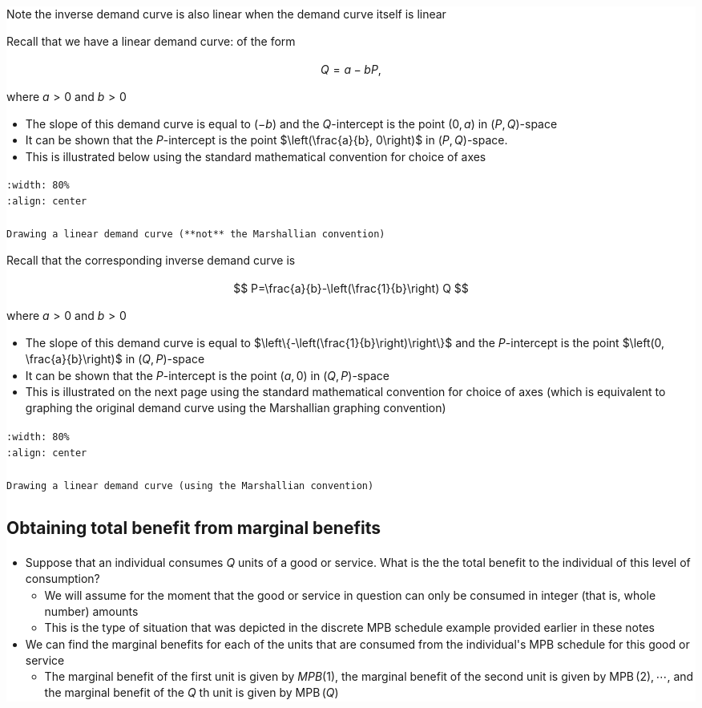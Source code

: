 Note the inverse demand curve is also linear when the demand curve itself is linear


Recall that we have a linear demand curve: of the form

$$
Q=a-b P,
$$

where $a>0$ and $b>0$

- The slope of this demand curve is equal to $(-b)$ and the $Q$-intercept is the point $(0, a)$ in $(P, Q)$-space
- It can be shown that the $P$-intercept is the point $\left(\frac{a}{b}, 0\right)$ in $(P, Q)$-space.  
- This is illustrated below using the standard mathematical convention for choice of axes

```{figure} _static/img/lecture_10/not_marshallian.png
:width: 80%
:align: center

Drawing a linear demand curve (**not** the Marshallian convention)
```


Recall that the corresponding inverse demand curve is

$$
P=\frac{a}{b}-\left(\frac{1}{b}\right) Q
$$

where $a>0$ and $b>0$

- The slope of this demand curve is equal to $\left\{-\left(\frac{1}{b}\right)\right\}$ and the $P$-intercept is the point $\left(0, \frac{a}{b}\right)$ in $(Q, P)$-space
- It can be shown that the $P$-intercept is the point $(a, 0)$ in $(Q, P)$-space
- This is illustrated on the next page using the standard mathematical convention for choice of axes (which is equivalent to graphing the original demand curve using the Marshallian graphing convention)

```{figure} _static/img/lecture_10/marshallian.png
:width: 80%
:align: center

Drawing a linear demand curve (using the Marshallian convention)
```


## Obtaining total benefit from marginal benefits

- Suppose that an individual consumes $Q$ units of a good or service. What is the the total benefit to the individual of this level of consumption?
    - We will assume for the moment that the good or service in question can only be consumed in integer (that is, whole number) amounts
    - This is the type of situation that was depicted in the discrete MPB schedule example provided earlier in these notes
- We can find the marginal benefits for each of the units that are consumed from the individual's MPB schedule for this good or service
    - The marginal benefit of the first unit is given by $M P B(1)$, the marginal benefit of the second unit is given by $\operatorname{MPB}(2), \cdots$, and the marginal benefit of the $Q$ th unit is given by $\operatorname{MPB}(Q)$
